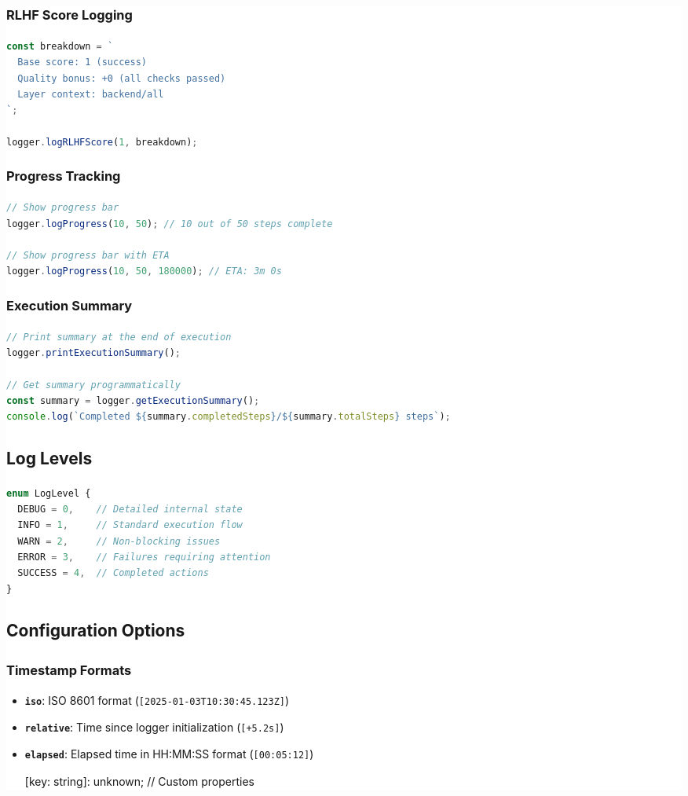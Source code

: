 ### RLHF Score Logging

```typescript
const breakdown = `
  Base score: 1 (success)
  Quality bonus: +0 (all checks passed)
  Layer context: backend/all
`;

logger.logRLHFScore(1, breakdown);
```

### Progress Tracking

```typescript
// Show progress bar
logger.logProgress(10, 50); // 10 out of 50 steps complete

// Show progress bar with ETA
logger.logProgress(10, 50, 180000); // ETA: 3m 0s
```

### Execution Summary

```typescript
// Print summary at the end of execution
logger.printExecutionSummary();

// Get summary programmatically
const summary = logger.getExecutionSummary();
console.log(`Completed ${summary.completedSteps}/${summary.totalSteps} steps`);
```

## Log Levels

```typescript
enum LogLevel {
  DEBUG = 0,    // Detailed internal state
  INFO = 1,     // Standard execution flow
  WARN = 2,     // Non-blocking issues
  ERROR = 3,    // Failures requiring attention
  SUCCESS = 4,  // Completed actions
}
```

## Configuration Options

### Timestamp Formats

- **`iso`**: ISO 8601 format (`[2025-01-03T10:30:45.123Z]`)
- **`relative`**: Time since logger initialization (`[+5.2s]`)
- **`elapsed`**: Elapsed time in HH:MM:SS format (`[00:05:12]`)


  [key: string]: unknown; // Custom properties